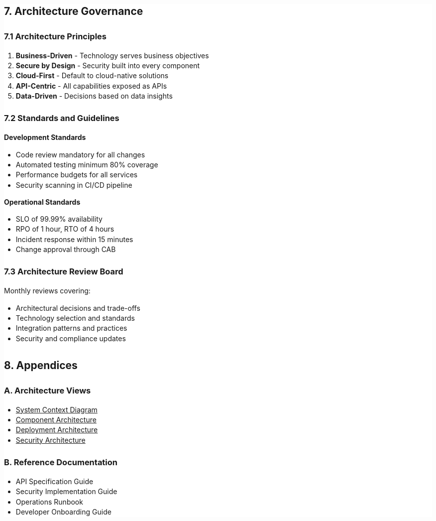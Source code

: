 ## 7. Architecture Governance

### 7.1 Architecture Principles

1. **Business-Driven** - Technology serves business objectives
2. **Secure by Design** - Security built into every component
3. **Cloud-First** - Default to cloud-native solutions
4. **API-Centric** - All capabilities exposed as APIs
5. **Data-Driven** - Decisions based on data insights

### 7.2 Standards and Guidelines

**Development Standards**
- Code review mandatory for all changes
- Automated testing minimum 80% coverage
- Performance budgets for all services
- Security scanning in CI/CD pipeline

**Operational Standards**
- SLO of 99.99% availability
- RPO of 1 hour, RTO of 4 hours
- Incident response within 15 minutes
- Change approval through CAB

### 7.3 Architecture Review Board

Monthly reviews covering:
- Architectural decisions and trade-offs
- Technology selection and standards
- Integration patterns and practices
- Security and compliance updates

## 8. Appendices

### A. Architecture Views

- [System Context Diagram](architecture/generated-diagrams/Enterprise%20Loan%20Management%20System%20-%20System%20Context%20(Java%2021).svg)
- [Component Architecture](architecture/generated-diagrams/Enterprise%20Loan%20Management%20System%20-%20Hexagonal%20Architecture%20(Java%2021).svg)
- [Deployment Architecture](application-architecture/microservices/generated-diagrams/Enterprise%20Loan%20Management%20-%20Microservices%20Architecture.svg)
- [Security Architecture](security-architecture/security-models/generated-diagrams/FAPI%202.0%20Security%20Architecture%20(Java%2021).svg)

### B. Reference Documentation

- API Specification Guide
- Security Implementation Guide
- Operations Runbook
- Developer Onboarding Guide
